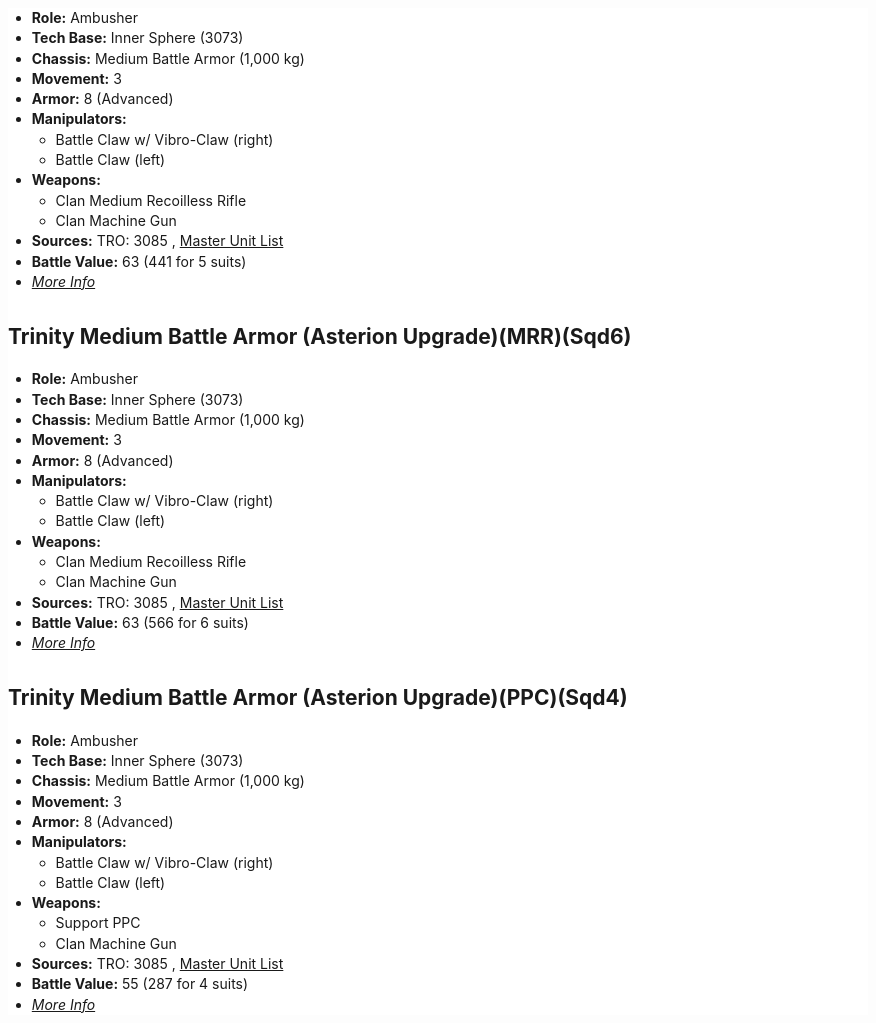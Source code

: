 - **Role:** Ambusher 
- **Tech Base:** Inner Sphere (3073) 
- **Chassis:** Medium Battle Armor (1,000 kg) 
- **Movement:** 3 
- **Armor:** 8 (Advanced) 
- **Manipulators:** 
  - Battle Claw w/ Vibro-Claw (right) 
  - Battle Claw (left) 
- **Weapons:** 
  - Clan Medium Recoilless Rifle 
  - Clan Machine Gun 
- **Sources:** TRO: 3085 , [Master Unit List](http://masterunitlist.info/Unit/Details/8592) 
- **Battle Value:** 63 (441 for 5 suits) 
- [*More Info*](trinity_medium_battle_armor/trinity_medium_battle_armor_asterion_upgrademrrsqd5.md) 

## Trinity Medium Battle Armor (Asterion Upgrade)(MRR)(Sqd6) 

- **Role:** Ambusher 
- **Tech Base:** Inner Sphere (3073) 
- **Chassis:** Medium Battle Armor (1,000 kg) 
- **Movement:** 3 
- **Armor:** 8 (Advanced) 
- **Manipulators:** 
  - Battle Claw w/ Vibro-Claw (right) 
  - Battle Claw (left) 
- **Weapons:** 
  - Clan Medium Recoilless Rifle 
  - Clan Machine Gun 
- **Sources:** TRO: 3085 , [Master Unit List](http://masterunitlist.info/Unit/Details/8956) 
- **Battle Value:** 63 (566 for 6 suits) 
- [*More Info*](trinity_medium_battle_armor/trinity_medium_battle_armor_asterion_upgrademrrsqd6.md) 

## Trinity Medium Battle Armor (Asterion Upgrade)(PPC)(Sqd4) 

- **Role:** Ambusher 
- **Tech Base:** Inner Sphere (3073) 
- **Chassis:** Medium Battle Armor (1,000 kg) 
- **Movement:** 3 
- **Armor:** 8 (Advanced) 
- **Manipulators:** 
  - Battle Claw w/ Vibro-Claw (right) 
  - Battle Claw (left) 
- **Weapons:** 
  - Support PPC 
  - Clan Machine Gun 
- **Sources:** TRO: 3085 , [Master Unit List](http://masterunitlist.info/Unit/Details/3305) 
- **Battle Value:** 55 (287 for 4 suits) 
- [*More Info*](trinity_medium_battle_armor/trinity_medium_battle_armor_asterion_upgradeppcsqd4.md) 
